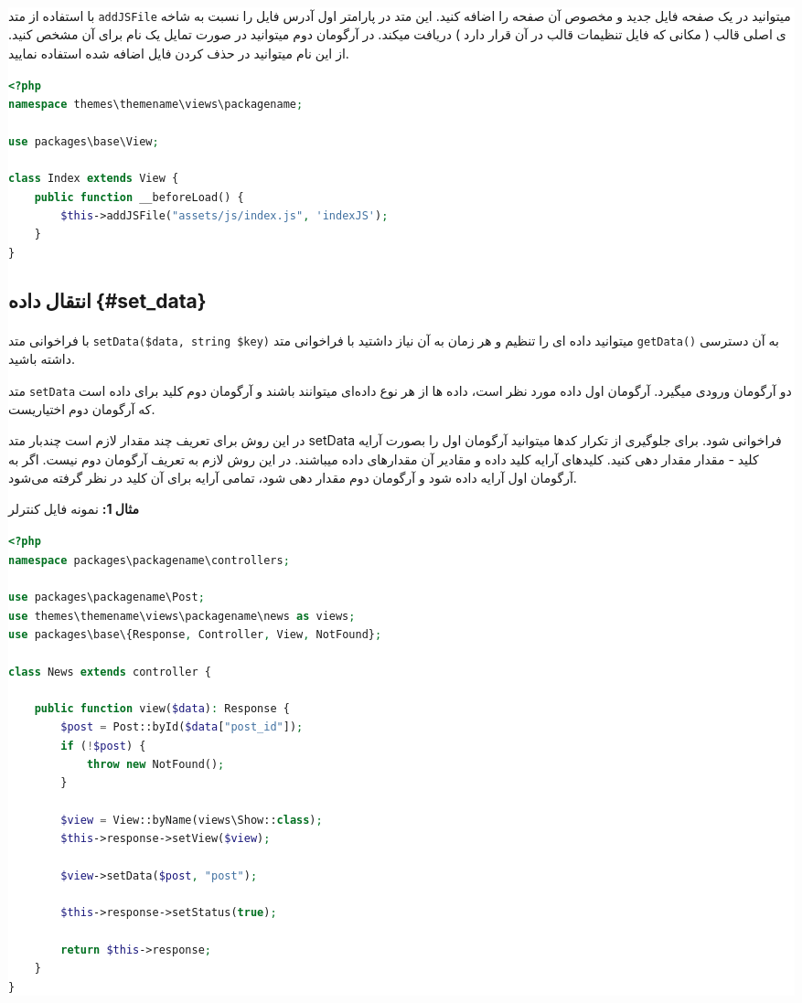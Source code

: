 با استفاده از متد `addJSFile` میتوانید در یک صفحه فایل جدید و مخصوص آن صفحه را اضافه کنید. این متد در پارامتر اول آدرس فایل را نسبت به شاخه ی اصلی قالب ( مکانی که فایل تنظیمات قالب در آن قرار دارد ) دریافت میکند. در آرگومان دوم میتوانید در صورت تمایل یک نام برای آن مشخص کنید. از این نام میتوانید در حذف کردن فایل اضافه شده استفاده نمایید.
 
```php
<?php 
namespace themes\themename\views\packagename;

use packages\base\View;

class Index extends View {
	public function __beforeLoad() { 
		$this->addJSFile("assets/js/index.js", 'indexJS');
	}
}
```

## انتقال داده {#set_data}
با فراخوانی متد `setData($data, string $key)` میتوانید داده ای را تنظیم و هر زمان به آن نیاز داشتید با فراخوانی متد `getData()` به آن دسترسی داشته باشید. 

متد `setData` دو آرگومان ورودی میگیرد. آرگومان اول داده مورد نظر است، داده ها از هر نوع داده‌ای میتوانند باشند و آرگومان دوم کلید برای داده است که آرگومان دوم اختیاریست.

در این روش برای تعریف چند مقدار لازم است چندبار متد setData فراخوانی شود. برای جلوگیری از تکرار کدها میتوانید آرگومان اول را بصورت آرایه کلید - مقدار مقدار دهی کنید. کلیدهای آرایه کلید داده و مقادیر آن مقدارهای داده میباشند. در این روش لازم به تعریف آرگومان دوم نیست. اگر به آرگومان اول آرایه داده شود و آرگومان دوم مقدار دهی شود، تمامی آرایه برای آن کلید در نظر گرفته می‌شود.


**مثال 1:** نمونه فایل کنترلر
```php
<?php
namespace packages\packagename\controllers;

use packages\packagename\Post;
use themes\themename\views\packagename\news as views;
use packages\base\{Response, Controller, View, NotFound};

class News extends controller {

	public function view($data): Response {
		$post = Post::byId($data["post_id"]);
		if (!$post) {
			throw new NotFound();
		}

		$view = View::byName(views\Show::class);
		$this->response->setView($view);

		$view->setData($post, "post");

		$this->response->setStatus(true);

		return $this->response;
	}
}
```
